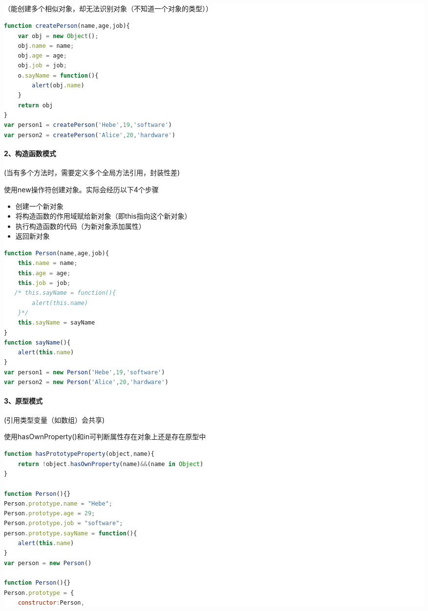 （能创建多个相似对象，却无法识别对象（不知道一个对象的类型））

```javascript
function createPerson(name,age,job){
    var obj = new Object();
    obj.name = name;
    obj.age = age;
    obj.job = job;
    o.sayName = function(){
        alert(obj.name)
    }
    return obj
}
var person1 = createPerson('Hebe',19,'software')
var person2 = createPerson('Alice',20,'hardware')
```

#### 2、构造函数模式

(当有多个方法时，需要定义多个全局方法引用，封装性差)

使用new操作符创建对象。实际会经历以下4个步骤

- 创建一个新对象
- 将构造函数的作用域赋给新对象（即this指向这个新对象）
- 执行构造函数的代码（为新对象添加属性）
- 返回新对象

```javascript
function Person(name,age,job){
    this.name = name;
    this.age = age;
    this.job = job;
   /* this.sayName = function(){
        alert(this.name)
    }*/
    this.sayName = sayName
}
function sayName(){
    alert(this.name)
}
var person1 = new Person('Hebe',19,'software')
var person2 = new Person('Alice',20,'hardware')
```

#### 3、原型模式

(引用类型变量（如数组）会共享)

使用hasOwnProperty()和in可判断属性存在对象上还是存在原型中

```javascript
function hasPrototypeProperty(object,name){
    return !object.hasOwnProperty(name)&&(name in Object)
}

function Person(){}
Person.prototype.name = "Hebe";
Person.prototype.age = 29;
Person.prototype.job = "software";
person.prototype.sayName = function(){
    alert(this.name)
}
var person = new Person()

function Person(){}
Person.prototype = {
    constructor:Person,
```